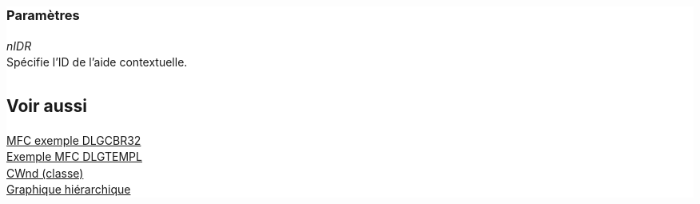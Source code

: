 ### <a name="parameters"></a>Paramètres  
 *nIDR*  
 Spécifie l’ID de l’aide contextuelle.  
  
## <a name="see-also"></a>Voir aussi  
 [MFC exemple DLGCBR32](../../visual-cpp-samples.md)   
 [Exemple MFC DLGTEMPL](../../visual-cpp-samples.md)   
 [CWnd (classe)](../../mfc/reference/cwnd-class.md)   
 [Graphique hiérarchique](../../mfc/hierarchy-chart.md)


